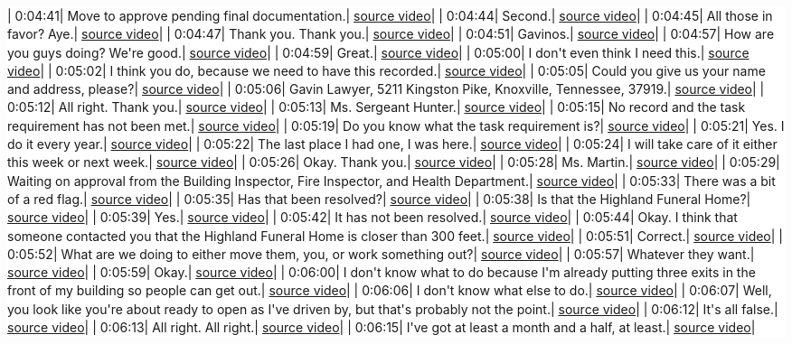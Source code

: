 | 0:04:41| Move to approve pending final documentation.| [source video](https://archive.org/details/BeerBrd120515?start=281)|
| 0:04:44| Second.| [source video](https://archive.org/details/BeerBrd120515?start=284)|
| 0:04:45| All those in favor? Aye.| [source video](https://archive.org/details/BeerBrd120515?start=285)|
| 0:04:47| Thank you. Thank you.| [source video](https://archive.org/details/BeerBrd120515?start=287)|
| 0:04:51| Gavinos.| [source video](https://archive.org/details/BeerBrd120515?start=291)|
| 0:04:57| How are you guys doing? We're good.| [source video](https://archive.org/details/BeerBrd120515?start=297)|
| 0:04:59| Great.| [source video](https://archive.org/details/BeerBrd120515?start=299)|
| 0:05:00| I don't even think I need this.| [source video](https://archive.org/details/BeerBrd120515?start=300)|
| 0:05:02| I think you do, because we need to have this recorded.| [source video](https://archive.org/details/BeerBrd120515?start=302)|
| 0:05:05| Could you give us your name and address, please?| [source video](https://archive.org/details/BeerBrd120515?start=305)|
| 0:05:06| Gavin Lawyer, 5211 Kingston Pike, Knoxville, Tennessee, 37919.| [source video](https://archive.org/details/BeerBrd120515?start=306)|
| 0:05:12| All right. Thank you.| [source video](https://archive.org/details/BeerBrd120515?start=312)|
| 0:05:13| Ms. Sergeant Hunter.| [source video](https://archive.org/details/BeerBrd120515?start=313)|
| 0:05:15| No record and the task requirement has not been met.| [source video](https://archive.org/details/BeerBrd120515?start=315)|
| 0:05:19| Do you know what the task requirement is?| [source video](https://archive.org/details/BeerBrd120515?start=319)|
| 0:05:21| Yes. I do it every year.| [source video](https://archive.org/details/BeerBrd120515?start=321)|
| 0:05:22| The last place I had one, I was here.| [source video](https://archive.org/details/BeerBrd120515?start=322)|
| 0:05:24| I will take care of it either this week or next week.| [source video](https://archive.org/details/BeerBrd120515?start=324)|
| 0:05:26| Okay. Thank you.| [source video](https://archive.org/details/BeerBrd120515?start=326)|
| 0:05:28| Ms. Martin.| [source video](https://archive.org/details/BeerBrd120515?start=328)|
| 0:05:29| Waiting on approval from the Building Inspector, Fire Inspector, and Health Department.| [source video](https://archive.org/details/BeerBrd120515?start=329)|
| 0:05:33| There was a bit of a red flag.| [source video](https://archive.org/details/BeerBrd120515?start=333)|
| 0:05:35| Has that been resolved?| [source video](https://archive.org/details/BeerBrd120515?start=335)|
| 0:05:38| Is that the Highland Funeral Home?| [source video](https://archive.org/details/BeerBrd120515?start=338)|
| 0:05:39| Yes.| [source video](https://archive.org/details/BeerBrd120515?start=339)|
| 0:05:42| It has not been resolved.| [source video](https://archive.org/details/BeerBrd120515?start=342)|
| 0:05:44| Okay. I think that someone contacted you that the Highland Funeral Home is closer than 300 feet.| [source video](https://archive.org/details/BeerBrd120515?start=344)|
| 0:05:51| Correct.| [source video](https://archive.org/details/BeerBrd120515?start=351)|
| 0:05:52| What are we doing to either move them, you, or work something out?| [source video](https://archive.org/details/BeerBrd120515?start=352)|
| 0:05:57| Whatever they want.| [source video](https://archive.org/details/BeerBrd120515?start=357)|
| 0:05:59| Okay.| [source video](https://archive.org/details/BeerBrd120515?start=359)|
| 0:06:00| I don't know what to do because I'm already putting three exits in the front of my building so people can get out.| [source video](https://archive.org/details/BeerBrd120515?start=360)|
| 0:06:06| I don't know what else to do.| [source video](https://archive.org/details/BeerBrd120515?start=366)|
| 0:06:07| Well, you look like you're about ready to open as I've driven by, but that's probably not the point.| [source video](https://archive.org/details/BeerBrd120515?start=367)|
| 0:06:12| It's all false.| [source video](https://archive.org/details/BeerBrd120515?start=372)|
| 0:06:13| All right. All right.| [source video](https://archive.org/details/BeerBrd120515?start=373)|
| 0:06:15| I've got at least a month and a half, at least.| [source video](https://archive.org/details/BeerBrd120515?start=375)|